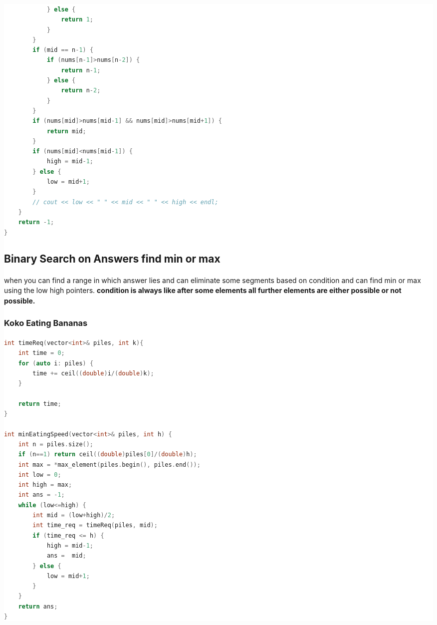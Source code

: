 ```cpp
			} else {
				return 1;
			}
		}
		if (mid == n-1) {
			if (nums[n-1]>nums[n-2]) {
				return n-1;
			} else {
				return n-2;
			}
		}
		if (nums[mid]>nums[mid-1] && nums[mid]>nums[mid+1]) {
			return mid;
		} 
		if (nums[mid]<nums[mid-1]) {
			high = mid-1;
		} else {
			low = mid+1;
		}
		// cout << low << " " << mid << " " << high << endl;
	}
	return -1;
}
```

## Binary Search on Answers find min or  max
when you can find a range in which answer lies and can eliminate some segments based on condition and can find min or max using the low high pointers.
**condition is always like after some elements all further elements are either possible or not possible.**

### Koko Eating Bananas
```cpp
int timeReq(vector<int>& piles, int k){
	int time = 0;
	for (auto i: piles) {
		time += ceil((double)i/(double)k);
	}

	return time;
}

int minEatingSpeed(vector<int>& piles, int h) {
	int n = piles.size();
	if (n==1) return ceil((double)piles[0]/(double)h);
	int max = *max_element(piles.begin(), piles.end());
	int low = 0;
	int high = max;
	int ans = -1;
	while (low<=high) {
		int mid = (low+high)/2;
		int time_req = timeReq(piles, mid);
		if (time_req <= h) {
			high = mid-1;
			ans =  mid;
		} else {
			low = mid+1;
		}
	}
	return ans;
}
```
